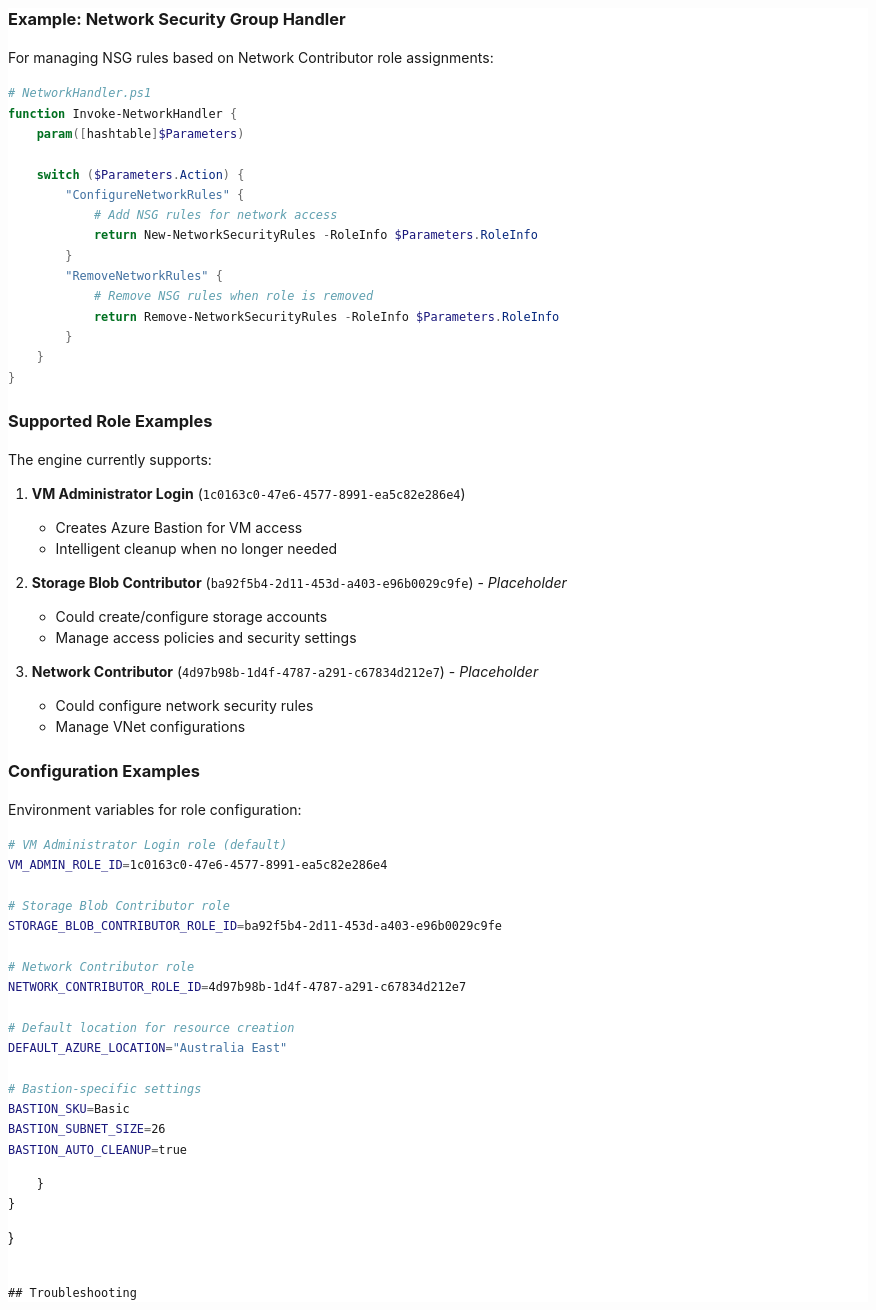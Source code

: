 ### Example: Network Security Group Handler

For managing NSG rules based on Network Contributor role assignments:

```powershell
# NetworkHandler.ps1
function Invoke-NetworkHandler {
    param([hashtable]$Parameters)
    
    switch ($Parameters.Action) {
        "ConfigureNetworkRules" {
            # Add NSG rules for network access
            return New-NetworkSecurityRules -RoleInfo $Parameters.RoleInfo
        }
        "RemoveNetworkRules" {
            # Remove NSG rules when role is removed
            return Remove-NetworkSecurityRules -RoleInfo $Parameters.RoleInfo
        }
    }
}
```

### Supported Role Examples

The engine currently supports:

1. **VM Administrator Login** (`1c0163c0-47e6-4577-8991-ea5c82e286e4`)
   - Creates Azure Bastion for VM access
   - Intelligent cleanup when no longer needed

2. **Storage Blob Contributor** (`ba92f5b4-2d11-453d-a403-e96b0029c9fe`) - *Placeholder*
   - Could create/configure storage accounts
   - Manage access policies and security settings

3. **Network Contributor** (`4d97b98b-1d4f-4787-a291-c67834d212e7`) - *Placeholder*
   - Could configure network security rules
   - Manage VNet configurations

### Configuration Examples

Environment variables for role configuration:

```bash
# VM Administrator Login role (default)
VM_ADMIN_ROLE_ID=1c0163c0-47e6-4577-8991-ea5c82e286e4

# Storage Blob Contributor role
STORAGE_BLOB_CONTRIBUTOR_ROLE_ID=ba92f5b4-2d11-453d-a403-e96b0029c9fe

# Network Contributor role
NETWORK_CONTRIBUTOR_ROLE_ID=4d97b98b-1d4f-4787-a291-c67834d212e7

# Default location for resource creation
DEFAULT_AZURE_LOCATION="Australia East"

# Bastion-specific settings
BASTION_SKU=Basic
BASTION_SUBNET_SIZE=26
BASTION_AUTO_CLEANUP=true
```
        }
    }
}
```

## Troubleshooting

```